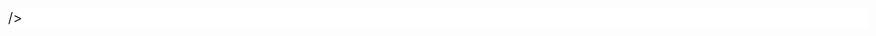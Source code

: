 />
<div
class="cell rock image-loading"
            style="background-size: cover; background-position: 
 center; background-repeat: no-repeat;"
/>
<div
class="cell rock image-loading"
            style="background-size: cover; background-position: 
 center; background-repeat: no-repeat;"
/>
<div
class="cell rock image-loading"
            style="background-size: cover; background-position: 
 center; background-repeat: no-repeat;"
/>
<div
class="cell rock image-loading"
            style="background-size: cover; background-position: 
 center; background-repeat: no-repeat;"
/>
<div
class="cell rock image-loading"
            style="background-size: cover; background-position: 
 center; background-repeat: no-repeat;"
/>
<div
class="cell rock image-loading"
            style="background-size: cover; background-position: 
 center; background-repeat: no-repeat;"
/>
<div
class="cell player image-loading"
            style="background-size: cover; background-position: 
 center; background-repeat: no-repeat;"
/>
<div
class="cell empty image-loading"
            style="background-size: cover; background-position: 
 center; background-repeat: no-repeat;"
/>
<div
class="cell soil image-loading"
            style="background-size: cover; background-position: 
 center; background-repeat: no-repeat;"
/>
<div
class="cell diamond image-loading"
            style="background-size: cover; background-position: 
 center; background-repeat: no-repeat;"
/>
<div
class="cell boulder image-loading"
            style="background-size: cover; background-position: 
 center; background-repeat: no-repeat;"
/>
<div
class="cell bomb image-loading"
            style="background-size: cover; background-position: 
 center; background-repeat: no-repeat;"
/>
<div
class="cell rock image-loading"
            style="background-size: cover; background-position: 